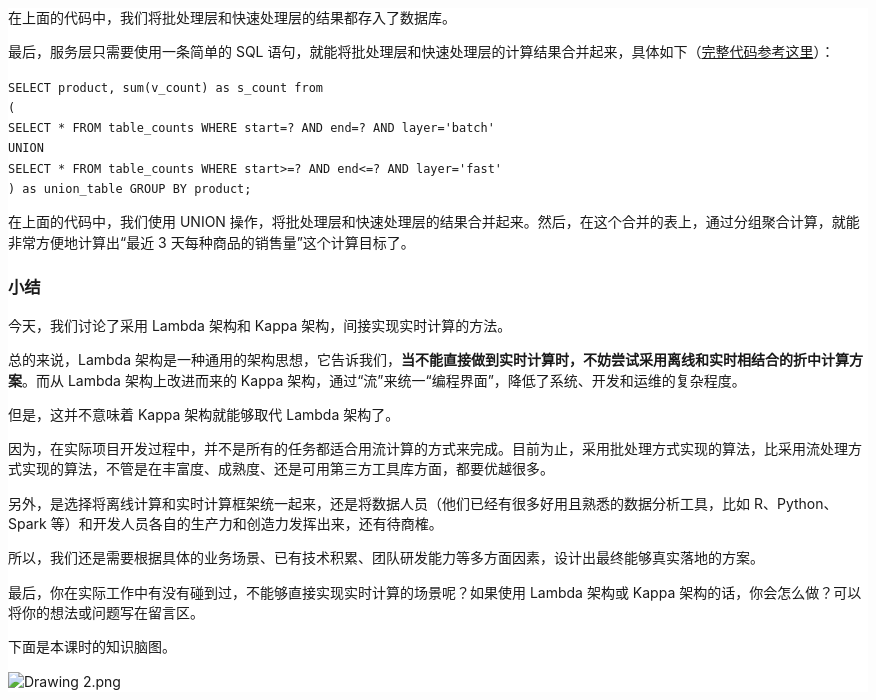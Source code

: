 在上面的代码中，我们将批处理层和快速处理层的结果都存入了数据库。

最后，服务层只需要使用一条简单的 SQL 语句，就能将批处理层和快速处理层的计算结果合并起来，具体如下（[完整代码参考这里](https://github.com/alain898/realtime_stream_computing_course/blob/main/course_bonus02/src/main/java/com/alain898/course/realtimestreaming/course_bonus02/example/ServerLayer.java?fileGuid=xxQTRXtVcqtHK6j8)）：

```
SELECT product, sum(v_count) as s_count from
(
SELECT * FROM table_counts WHERE start=? AND end=? AND layer='batch'
UNION
SELECT * FROM table_counts WHERE start>=? AND end<=? AND layer='fast'
) as union_table GROUP BY product;
```

在上面的代码中，我们使用 UNION 操作，将批处理层和快速处理层的结果合并起来。然后，在这个合并的表上，通过分组聚合计算，就能非常方便地计算出“最近 3 天每种商品的销售量”这个计算目标了。

### 小结

今天，我们讨论了采用 Lambda 架构和 Kappa 架构，间接实现实时计算的方法。

总的来说，Lambda 架构是一种通用的架构思想，它告诉我们，**当不能直接做到实时计算时，不妨尝试采用离线和实时相结合的折中计算方案**。而从 Lambda 架构上改进而来的 Kappa 架构，通过“流”来统一“编程界面”，降低了系统、开发和运维的复杂程度。

但是，这并不意味着 Kappa 架构就能够取代 Lambda 架构了。

因为，在实际项目开发过程中，并不是所有的任务都适合用流计算的方式来完成。目前为止，采用批处理方式实现的算法，比采用流处理方式实现的算法，不管是在丰富度、成熟度、还是可用第三方工具库方面，都要优越很多。

另外，是选择将离线计算和实时计算框架统一起来，还是将数据人员（他们已经有很多好用且熟悉的数据分析工具，比如 R、Python、Spark 等）和开发人员各自的生产力和创造力发挥出来，还有待商榷。

所以，我们还是需要根据具体的业务场景、已有技术积累、团队研发能力等多方面因素，设计出最终能够真实落地的方案。

最后，你在实际工作中有没有碰到过，不能够直接实现实时计算的场景呢？如果使用 Lambda 架构或 Kappa 架构的话，你会怎么做？可以将你的想法或问题写在留言区。

下面是本课时的知识脑图。

![Drawing 2.png](https://s0.lgstatic.com/i/image6/M00/2D/98/CioPOWBmuPiAemNQAAhVcWpIr6g122.png)
